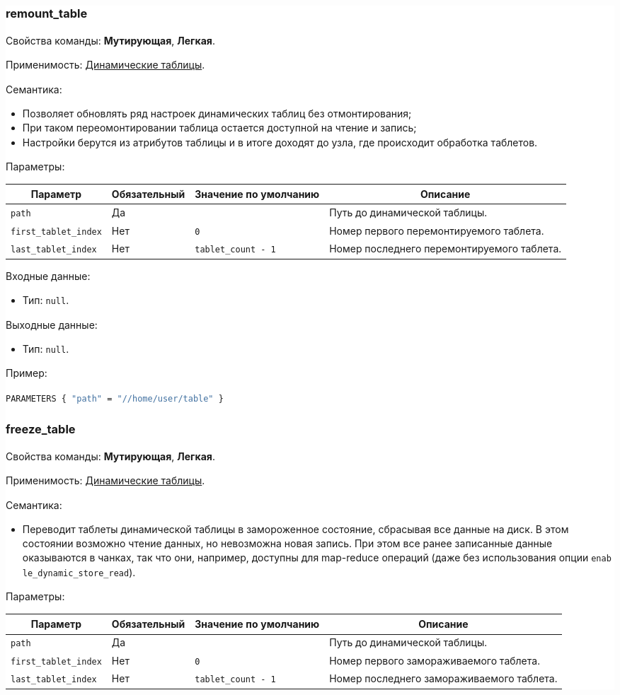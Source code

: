 ### remount_table

Свойства команды: **Мутирующая**, **Легкая**.

Применимость: [Динамические таблицы](../../user-guide/dynamic-tables/overview.md).

Семантика:

- Позволяет обновлять ряд настроек динамических таблиц без отмонтирования;
- При таком переомонтировании таблица остается доступной на чтение и запись;
- Настройки берутся из атрибутов таблицы и в итоге доходят до узла, где происходит обработка таблетов.

Параметры:

| **Параметр**         | **Обязательный** | **Значение по умолчанию** | **Описание**                               |
| -------------------- | ------------- | ------------------------- | ------------------------------------------ |
| `path`               | Да    |                           | Путь до динамической таблицы.              |
| `first_tablet_index` | Нет    | `0`                         | Номер первого перемонтируемого таблета.    |
| `last_tablet_index`  | Нет    | `tablet_count - 1`        | Номер последнего перемонтируемого таблета. |

Входные данные:

- Тип: `null`.

Выходные данные:

- Тип: `null`.

Пример:

```bash
PARAMETERS { "path" = "//home/user/table" }
```

### freeze_table

Свойства команды: **Мутирующая**, **Легкая**.

Применимость: [Динамические таблицы](../../user-guide/dynamic-tables/overview.md).

Семантика:

- Переводит таблеты динамической таблицы в замороженное состояние, сбрасывая все данные на диск. В этом состоянии возможно чтение данных, но невозможна новая запись. При этом все ранее записанные данные оказываются в чанках, так что они, например, доступны для map-reduce операций (даже без использования опции `enable_dynamic_store_read`).

Параметры:

| **Параметр**         | **Обязательный** | **Значение по умолчанию** | **Описание**                           |
| -------------------- | ------------- | ------------------------- | -------------------------------------- |
| `path`               | Да    |                           | Путь до динамической таблицы.          |
| `first_tablet_index` | Нет     | `0`                         | Номер первого замораживаемого таблета.    |
| `last_tablet_index`  | Нет    | `tablet_count - 1`       | Номер последнего замораживаемого таблета. |
